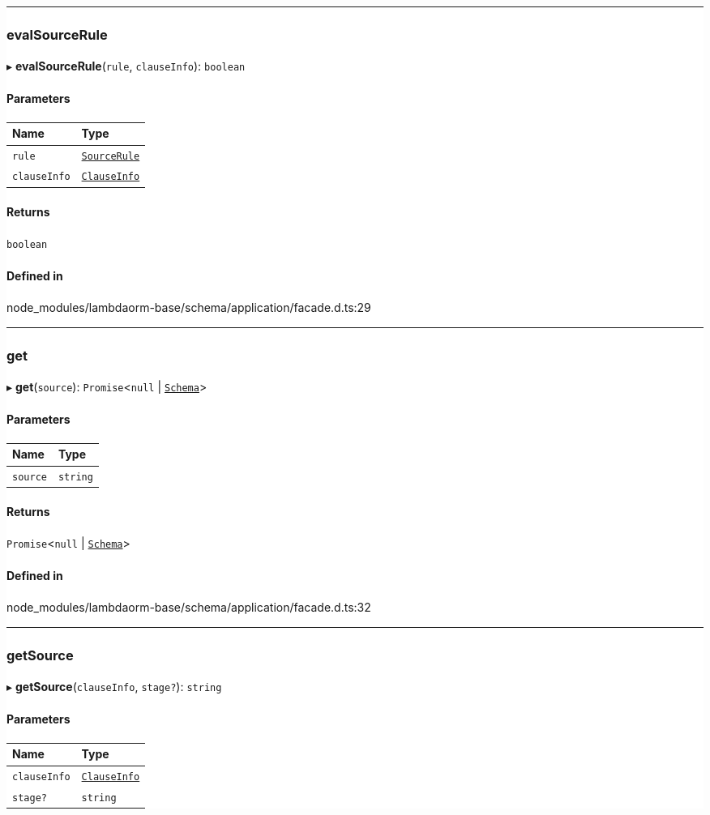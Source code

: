 ___

### evalSourceRule

▸ **evalSourceRule**(`rule`, `clauseInfo`): `boolean`

#### Parameters

| Name | Type |
| :------ | :------ |
| `rule` | [`SourceRule`](../interfaces/SourceRule.md) |
| `clauseInfo` | [`ClauseInfo`](../interfaces/ClauseInfo.md) |

#### Returns

`boolean`

#### Defined in

node_modules/lambdaorm-base/schema/application/facade.d.ts:29

___

### get

▸ **get**(`source`): `Promise`\<``null`` \| [`Schema`](../interfaces/Schema.md)\>

#### Parameters

| Name | Type |
| :------ | :------ |
| `source` | `string` |

#### Returns

`Promise`\<``null`` \| [`Schema`](../interfaces/Schema.md)\>

#### Defined in

node_modules/lambdaorm-base/schema/application/facade.d.ts:32

___

### getSource

▸ **getSource**(`clauseInfo`, `stage?`): `string`

#### Parameters

| Name | Type |
| :------ | :------ |
| `clauseInfo` | [`ClauseInfo`](../interfaces/ClauseInfo.md) |
| `stage?` | `string` |
